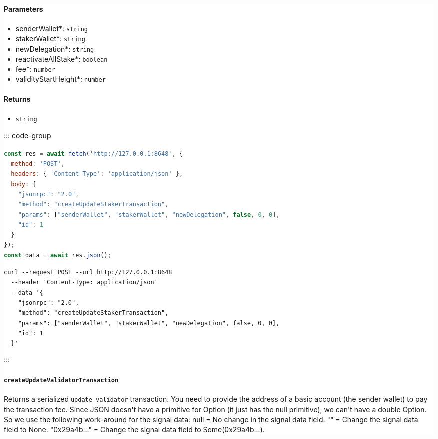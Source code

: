 <section>
  <div class="io">

<h4 label>Parameters</h4>

- <span font-mono>senderWallet</span>*: `string`
- <span font-mono>stakerWallet</span>*: `string`
- <span font-mono>newDelegation</span>*: `string`
- <span font-mono>reactivateAllStake</span>*: `boolean`
- <span font-mono>fee</span>*: `number`
- <span font-mono>validityStartHeight</span>*: `number`

<h4 label>Returns</h4>

- `string`

</div>

::: code-group

```JavaScript
const res = await fetch('http://127.0.0.1:8648', {
  method: 'POST',
  headers: { 'Content-Type': 'application/json' },
  body: {
    "jsonrpc": "2.0",
    "method": "createUpdateStakerTransaction",
    "params": ["senderWallet", "stakerWallet", "newDelegation", false, 0, 0],
    "id": 1
  }
});
const data = await res.json();
```

```Shell
curl --request POST --url http://127.0.0.1:8648
  --header 'Content-Type: application/json'
  --data '{
    "jsonrpc": "2.0",
    "method": "createUpdateStakerTransaction",
    "params": ["senderWallet", "stakerWallet", "newDelegation", false, 0, 0],
    "id": 1
  }'
```
:::

</section>

#### `createUpdateValidatorTransaction`

Returns a serialized `update_validator` transaction. You need to provide the address of a basic account (the sender wallet) to pay the transaction fee. Since JSON doesn't have a primitive for Option (it just has the null primitive), we can't have a double Option. So we use the following work-around for the signal data: null = No change in the signal data field. \"\" = Change the signal data field to None. \"0x29a4b...\" = Change the signal data field to Some(0x29a4b...).

<section>
  <div class="io">
